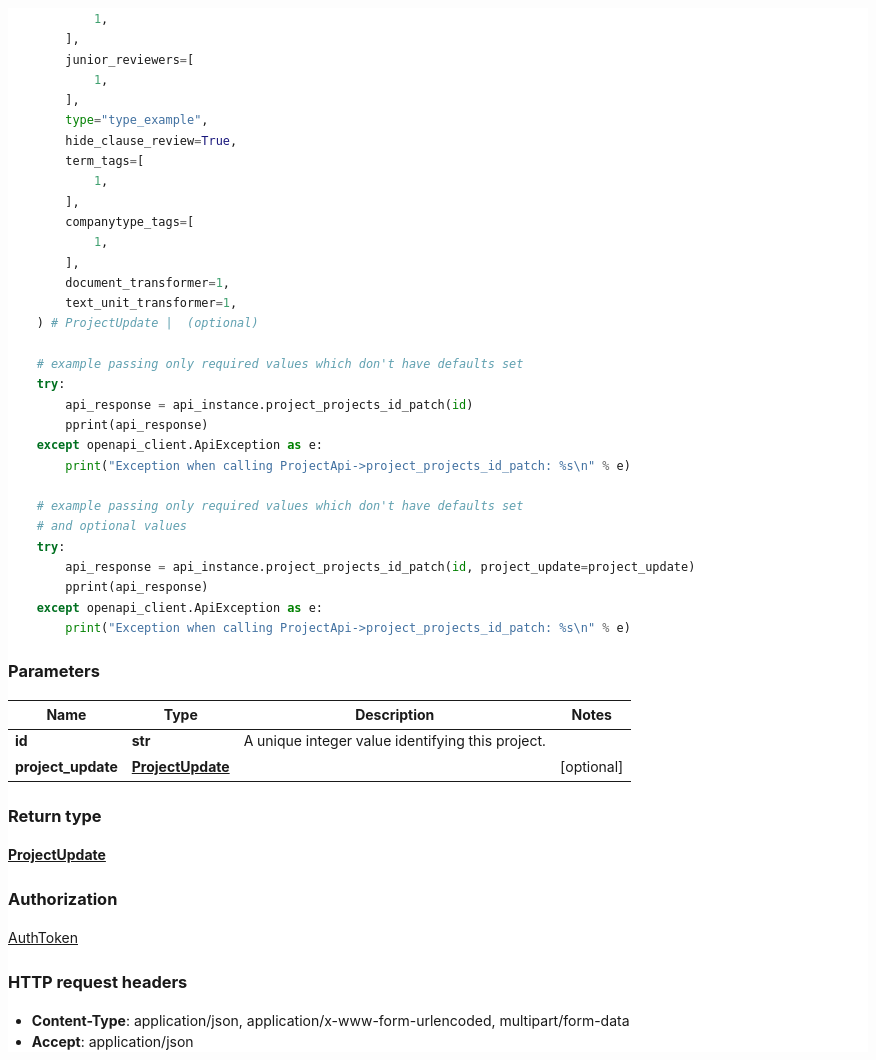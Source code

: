 ```python
            1,
        ],
        junior_reviewers=[
            1,
        ],
        type="type_example",
        hide_clause_review=True,
        term_tags=[
            1,
        ],
        companytype_tags=[
            1,
        ],
        document_transformer=1,
        text_unit_transformer=1,
    ) # ProjectUpdate |  (optional)

    # example passing only required values which don't have defaults set
    try:
        api_response = api_instance.project_projects_id_patch(id)
        pprint(api_response)
    except openapi_client.ApiException as e:
        print("Exception when calling ProjectApi->project_projects_id_patch: %s\n" % e)

    # example passing only required values which don't have defaults set
    # and optional values
    try:
        api_response = api_instance.project_projects_id_patch(id, project_update=project_update)
        pprint(api_response)
    except openapi_client.ApiException as e:
        print("Exception when calling ProjectApi->project_projects_id_patch: %s\n" % e)
```


### Parameters

Name | Type | Description  | Notes
------------- | ------------- | ------------- | -------------
 **id** | **str**| A unique integer value identifying this project. |
 **project_update** | [**ProjectUpdate**](ProjectUpdate.md)|  | [optional]

### Return type

[**ProjectUpdate**](ProjectUpdate.md)

### Authorization

[AuthToken](../README.md#AuthToken)

### HTTP request headers

 - **Content-Type**: application/json, application/x-www-form-urlencoded, multipart/form-data
 - **Accept**: application/json
